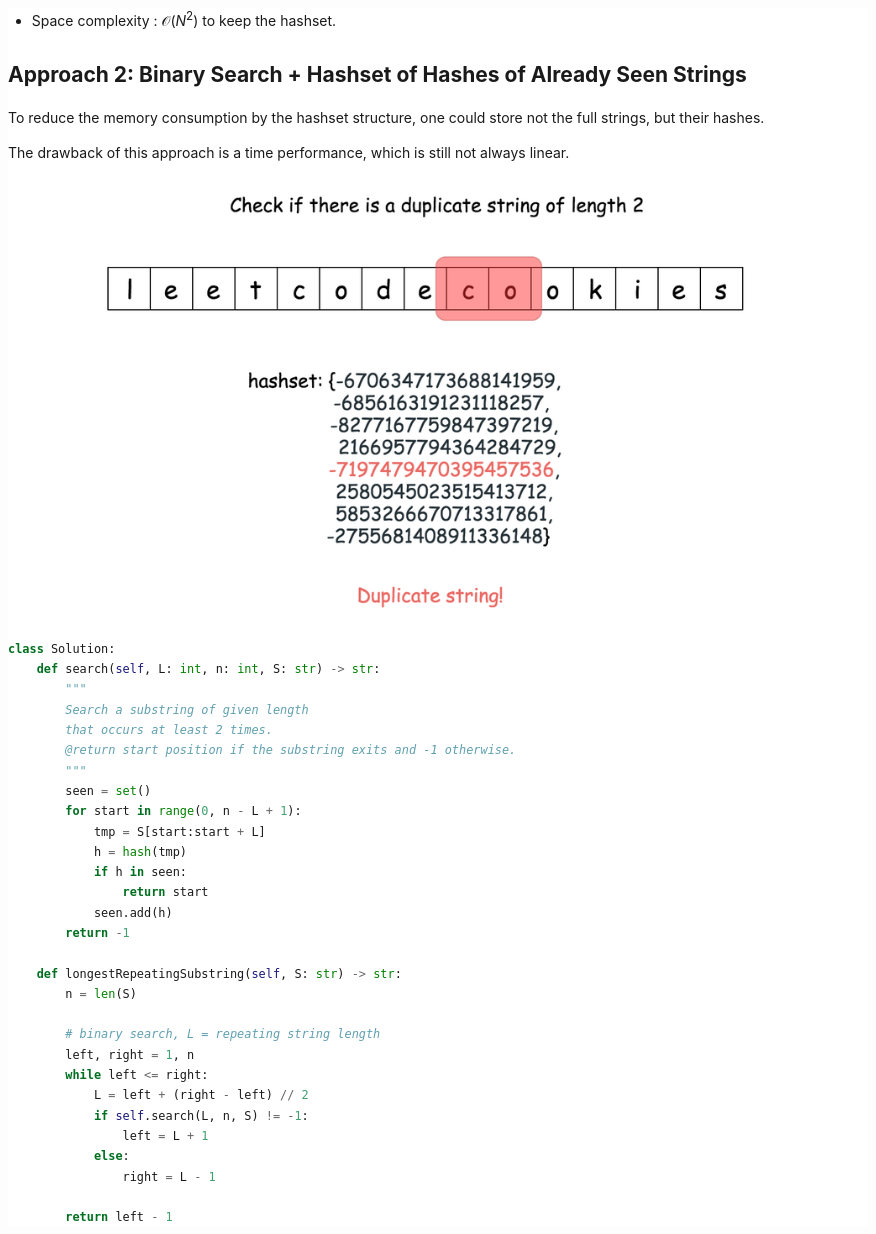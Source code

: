 * Space complexity : $\mathcal{O}(N^2)$ to keep the hashset.

## Approach 2: Binary Search + Hashset of Hashes of Already Seen Strings
To reduce the memory consumption by the hashset structure, one could store not the full strings, but their hashes.

The drawback of this approach is a time performance, which is still not always linear.

![1062_dupe.png](img/1062_dupe.png)

```python
class Solution:
    def search(self, L: int, n: int, S: str) -> str:
        """
        Search a substring of given length
        that occurs at least 2 times.
        @return start position if the substring exits and -1 otherwise.
        """
        seen = set()
        for start in range(0, n - L + 1):
            tmp = S[start:start + L]
            h = hash(tmp)
            if h in seen:
                return start
            seen.add(h)
        return -1
        
    def longestRepeatingSubstring(self, S: str) -> str:
        n = len(S)
        
        # binary search, L = repeating string length
        left, right = 1, n
        while left <= right:
            L = left + (right - left) // 2
            if self.search(L, n, S) != -1:
                left = L + 1
            else:
                right = L - 1
               
        return left - 1
```